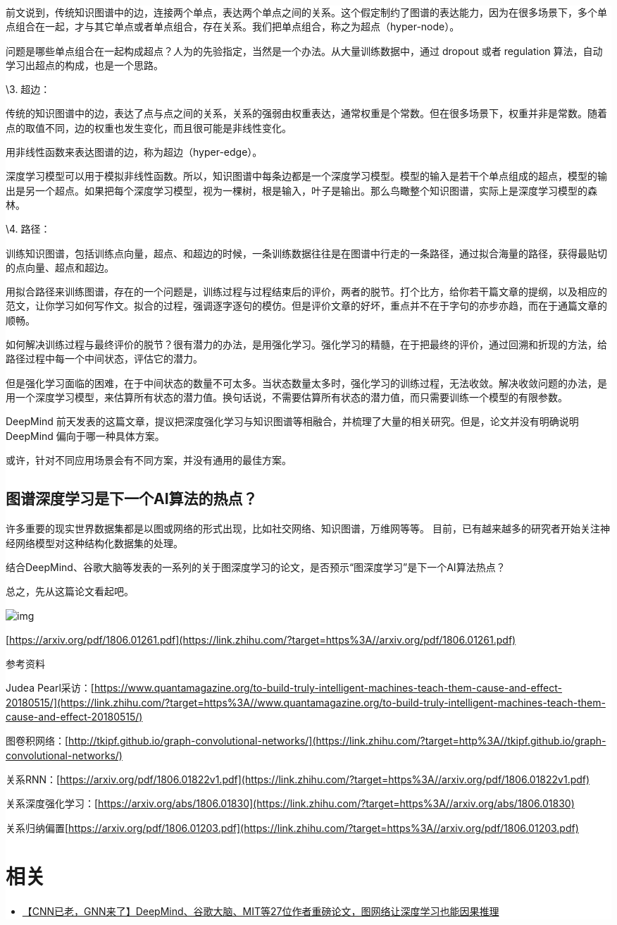 前文说到，传统知识图谱中的边，连接两个单点，表达两个单点之间的关系。这个假定制约了图谱的表达能力，因为在很多场景下，多个单点组合在一起，才与其它单点或者单点组合，存在关系。我们把单点组合，称之为超点（hyper-node）。

问题是哪些单点组合在一起构成超点？人为的先验指定，当然是一个办法。从大量训练数据中，通过 dropout 或者 regulation 算法，自动学习出超点的构成，也是一个思路。

\3. 超边：

传统的知识图谱中的边，表达了点与点之间的关系，关系的强弱由权重表达，通常权重是个常数。但在很多场景下，权重并非是常数。随着点的取值不同，边的权重也发生变化，而且很可能是非线性变化。

用非线性函数来表达图谱的边，称为超边（hyper-edge）。

深度学习模型可以用于模拟非线性函数。所以，知识图谱中每条边都是一个深度学习模型。模型的输入是若干个单点组成的超点，模型的输出是另一个超点。如果把每个深度学习模型，视为一棵树，根是输入，叶子是输出。那么鸟瞰整个知识图谱，实际上是深度学习模型的森林。

\4. 路径：

训练知识图谱，包括训练点向量，超点、和超边的时候，一条训练数据往往是在图谱中行走的一条路径，通过拟合海量的路径，获得最贴切的点向量、超点和超边。

用拟合路径来训练图谱，存在的一个问题是，训练过程与过程结束后的评价，两者的脱节。打个比方，给你若干篇文章的提纲，以及相应的范文，让你学习如何写作文。拟合的过程，强调逐字逐句的模仿。但是评价文章的好坏，重点并不在于字句的亦步亦趋，而在于通篇文章的顺畅。

如何解决训练过程与最终评价的脱节？很有潜力的办法，是用强化学习。强化学习的精髓，在于把最终的评价，通过回溯和折现的方法，给路径过程中每一个中间状态，评估它的潜力。

但是强化学习面临的困难，在于中间状态的数量不可太多。当状态数量太多时，强化学习的训练过程，无法收敛。解决收敛问题的办法，是用一个深度学习模型，来估算所有状态的潜力值。换句话说，不需要估算所有状态的潜力值，而只需要训练一个模型的有限参数。

DeepMind 前天发表的这篇文章，提议把深度强化学习与知识图谱等相融合，并梳理了大量的相关研究。但是，论文并没有明确说明 DeepMind 偏向于哪一种具体方案。

或许，针对不同应用场景会有不同方案，并没有通用的最佳方案。

## 图谱深度学习是下一个AI算法的热点？

许多重要的现实世界数据集都是以图或网络的形式出现，比如社交网络、知识图谱，万维网等等。 目前，已有越来越多的研究者开始关注神经网络模型对这种结构化数据集的处理。

结合DeepMind、谷歌大脑等发表的一系列的关于图深度学习的论文，是否预示“图深度学习”是下一个AI算法热点？

总之，先从这篇论文看起吧。

![img](https://pic4.zhimg.com/80/v2-60f6e48f90f0a00db3d7fa1eea8a176b_hd.jpg)

[https://arxiv.org/pdf/1806.01261.pdf](https://link.zhihu.com/?target=https%3A//arxiv.org/pdf/1806.01261.pdf)

参考资料

Judea Pearl采访：[https://www.quantamagazine.org/to-build-truly-intelligent-machines-teach-them-cause-and-effect-20180515/](https://link.zhihu.com/?target=https%3A//www.quantamagazine.org/to-build-truly-intelligent-machines-teach-them-cause-and-effect-20180515/)

图卷积网络：[http://tkipf.github.io/graph-convolutional-networks/](https://link.zhihu.com/?target=http%3A//tkipf.github.io/graph-convolutional-networks/)

关系RNN：[https://arxiv.org/pdf/1806.01822v1.pdf](https://link.zhihu.com/?target=https%3A//arxiv.org/pdf/1806.01822v1.pdf)

关系深度强化学习：[https://arxiv.org/abs/1806.01830](https://link.zhihu.com/?target=https%3A//arxiv.org/abs/1806.01830)

关系归纳偏置[https://arxiv.org/pdf/1806.01203.pdf](https://link.zhihu.com/?target=https%3A//arxiv.org/pdf/1806.01203.pdf)


# 相关

- [【CNN已老，GNN来了】DeepMind、谷歌大脑、MIT等27位作者重磅论文，图网络让深度学习也能因果推理](https://zhuanlan.zhihu.com/p/38071963)
